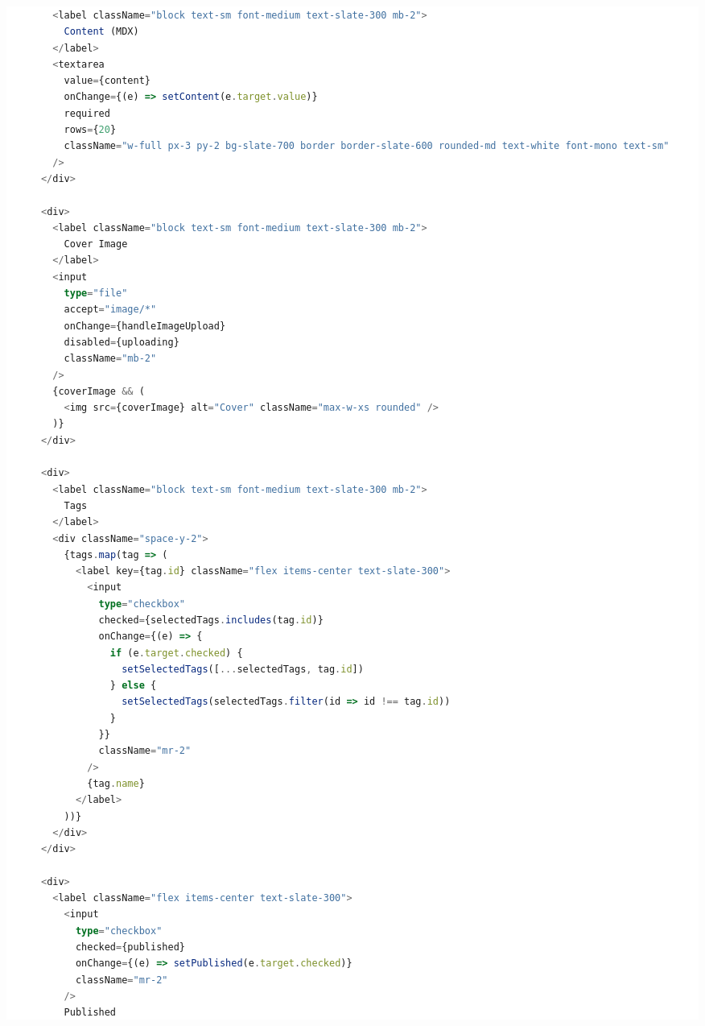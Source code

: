 ```typescript
        <label className="block text-sm font-medium text-slate-300 mb-2">
          Content (MDX)
        </label>
        <textarea
          value={content}
          onChange={(e) => setContent(e.target.value)}
          required
          rows={20}
          className="w-full px-3 py-2 bg-slate-700 border border-slate-600 rounded-md text-white font-mono text-sm"
        />
      </div>

      <div>
        <label className="block text-sm font-medium text-slate-300 mb-2">
          Cover Image
        </label>
        <input
          type="file"
          accept="image/*"
          onChange={handleImageUpload}
          disabled={uploading}
          className="mb-2"
        />
        {coverImage && (
          <img src={coverImage} alt="Cover" className="max-w-xs rounded" />
        )}
      </div>

      <div>
        <label className="block text-sm font-medium text-slate-300 mb-2">
          Tags
        </label>
        <div className="space-y-2">
          {tags.map(tag => (
            <label key={tag.id} className="flex items-center text-slate-300">
              <input
                type="checkbox"
                checked={selectedTags.includes(tag.id)}
                onChange={(e) => {
                  if (e.target.checked) {
                    setSelectedTags([...selectedTags, tag.id])
                  } else {
                    setSelectedTags(selectedTags.filter(id => id !== tag.id))
                  }
                }}
                className="mr-2"
              />
              {tag.name}
            </label>
          ))}
        </div>
      </div>

      <div>
        <label className="flex items-center text-slate-300">
          <input
            type="checkbox"
            checked={published}
            onChange={(e) => setPublished(e.target.checked)}
            className="mr-2"
          />
          Published
```
